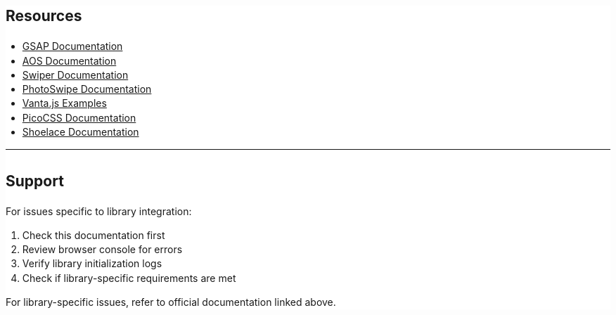 
## Resources

- [GSAP Documentation](https://greensock.com/docs/)
- [AOS Documentation](https://michalsnik.github.io/aos/)
- [Swiper Documentation](https://swiperjs.com/)
- [PhotoSwipe Documentation](https://photoswipe.com/)
- [Vanta.js Examples](https://www.vantajs.com/)
- [PicoCSS Documentation](https://picocss.com/)
- [Shoelace Documentation](https://shoelace.style/)

---

## Support

For issues specific to library integration:
1. Check this documentation first
2. Review browser console for errors
3. Verify library initialization logs
4. Check if library-specific requirements are met

For library-specific issues, refer to official documentation linked above.
